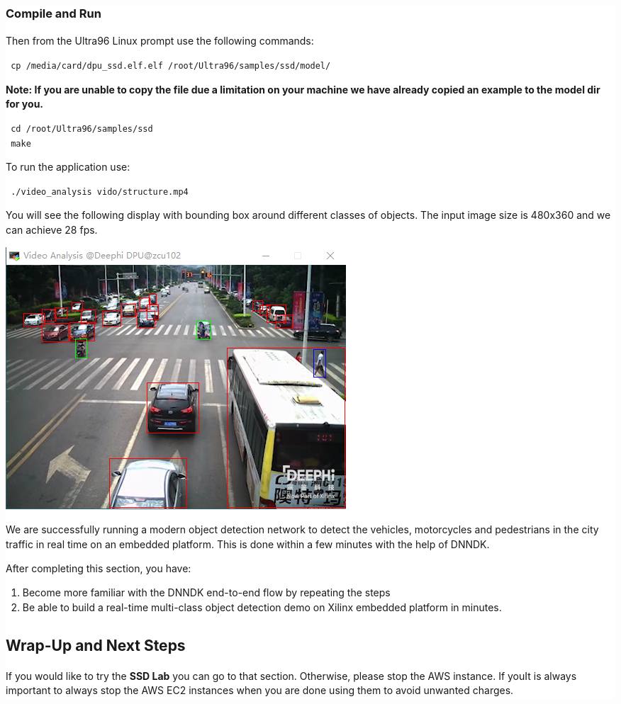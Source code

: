 ### Compile and Run
Then from the Ultra96 Linux prompt use the following commands:
  
     cp /media/card/dpu_ssd.elf.elf /root/Ultra96/samples/ssd/model/

**Note: If you are unable to copy the file due a limitation on your machine we have already copied an example to the model  dir for you.**

     cd /root/Ultra96/samples/ssd
     make

To run the application use:

     ./video_analysis vido/structure.mp4


You will see the following display with bounding box around different classes of objects.
The input image size is 480x360 and we can achieve 28 fps.

![Structure_MP4](./images/structure_mp4.png)

We are successfully running a modern object detection network to detect the vehicles, motorcycles and pedestrians in the city traffic in real time on an embedded platform. This is done within a few minutes with the help of DNNDK.

After completing this section, you have:

1. Become more familiar with the DNNDK end-to-end flow by repeating the steps
2. Be able to build a real-time multi-class object detection demo on Xilinx embedded platform in minutes.

## Wrap-Up and Next Steps
If you would like to try the **SSD Lab** you can go to that section.
Otherwise, please stop the AWS instance. If youIt is always important to always stop the AWS EC2 instances when you are done using them to avoid unwanted charges.
